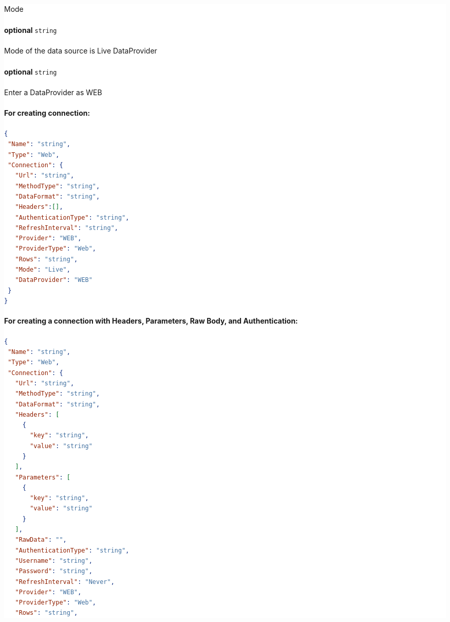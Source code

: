    <td>Mode</br></br>
   <b>optional</b> </td>
  <td><code>string</code></br></br>
   Mode of the data source is Live</td>
   </tr>
   <tr>
   <td>DataProvider</br></br>
   <b>optional</b> </td>
  <td><code>string</code></br></br>
   Enter a DataProvider as WEB</td>
   </tr>
   </table>

 #### For creating connection:

 ``` json
 {
  "Name": "string",
  "Type": "Web",
  "Connection": {
    "Url": "string",
    "MethodType": "string",
    "DataFormat": "string",
    "Headers":[],
    "AuthenticationType": "string",
    "RefreshInterval": "string",
    "Provider": "WEB",
    "ProviderType": "Web",
    "Rows": "string",
    "Mode": "Live",
    "DataProvider": "WEB"
  }
}
 ```
 #### For creating a connection with Headers, Parameters, Raw Body, and Authentication:

 ``` json
 {
  "Name": "string",
  "Type": "Web",
  "Connection": {
    "Url": "string",
    "MethodType": "string",
    "DataFormat": "string",
    "Headers": [
      {
        "key": "string",
        "value": "string"
      }
    ],
    "Parameters": [
      {
        "key": "string",
        "value": "string"
      }
    ],
    "RawData": "",
    "AuthenticationType": "string",
    "Username": "string",
    "Password": "string",
    "RefreshInterval": "Never",
    "Provider": "WEB",
    "ProviderType": "Web",
    "Rows": "string",
 ```